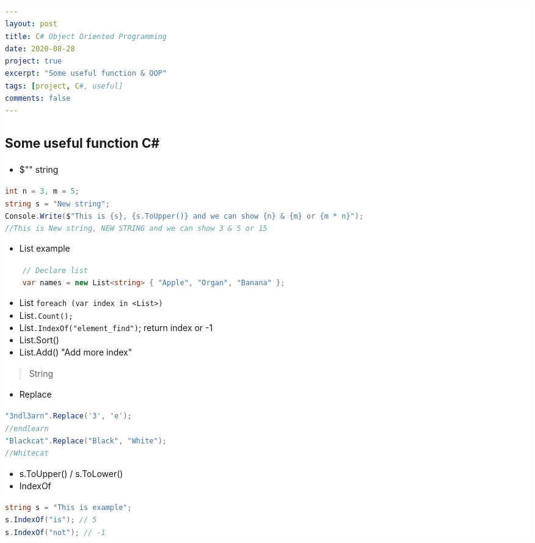 ```yaml
---
layout: post
title: C# Object Oriented Programming
date: 2020-08-28
project: true
excerpt: "Some useful function & OOP"
tags: [project, C#, useful]
comments: false
---
```



## Some useful function **C#**

* $"" string

```cs
int n = 3, m = 5;
string s = "New string";
Console.Write($"This is {s}, {s.ToUpper()} and we can show {n} & {m} or {m * n}");
//This is New string, NEW STRING and we can show 3 & 5 or 15
```

* List example

```cs
    // Declare list
    var names = new List<string> { "Apple", "Organ", "Banana" };
```

* List `foreach (var index in <List>)`
* List`.Count();`
* List`.IndexOf("element_find")`; return index or -1
* List.Sort()
* List.Add() "Add more index"

> String

* Replace

```cs
"3ndl3arn".Replace('3', 'e');
//endlearn
"Blackcat".Replace("Black", "White");
//Whitecat
```

* s.ToUpper() / s.ToLower()
* IndexOf

```cs
string s = "This is example";
s.IndexOf("is"); // 5
s.IndexOf("not"); // -1
```
